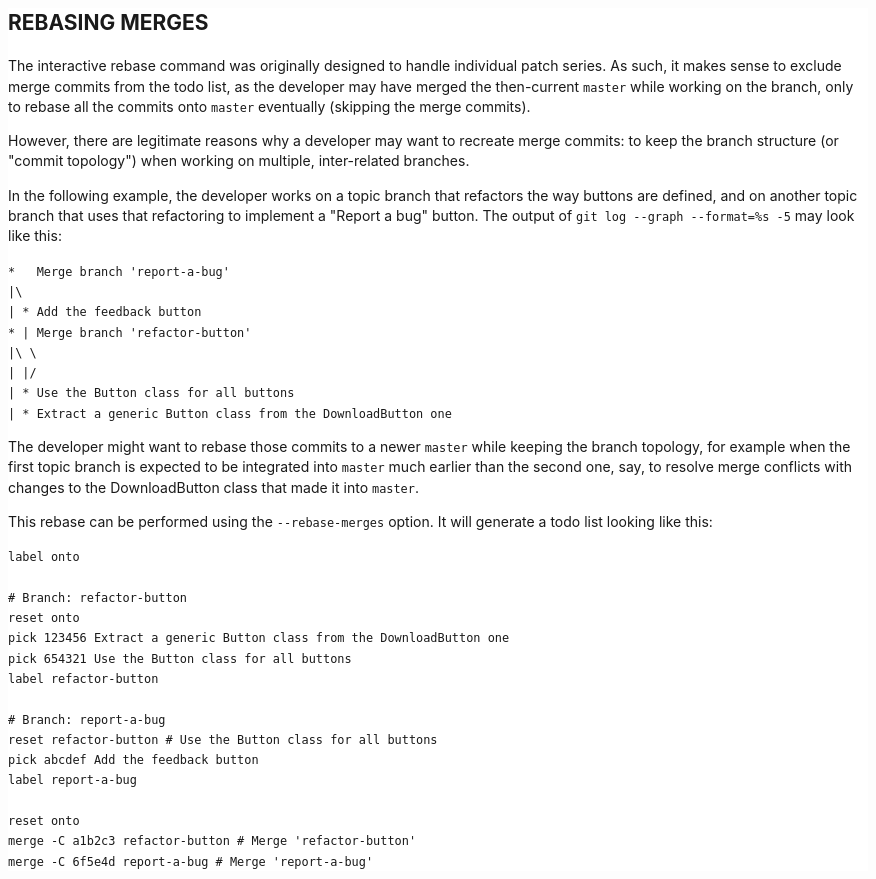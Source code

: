 REBASING MERGES
---------------

The interactive rebase command was originally designed to handle individual patch series. As such, it makes sense to exclude merge commits from the todo list, as the developer may have merged the then-current `master` while working on the branch, only to rebase all the commits onto `master` eventually (skipping the merge commits).

However, there are legitimate reasons why a developer may want to recreate merge commits: to keep the branch structure (or "commit topology") when working on multiple, inter-related branches.

In the following example, the developer works on a topic branch that refactors the way buttons are defined, and on another topic branch that uses that refactoring to implement a "Report a bug" button. The output of `git log --graph --format=%s -5` may look like this:

    *   Merge branch 'report-a-bug'
    |\
    | * Add the feedback button
    * | Merge branch 'refactor-button'
    |\ \
    | |/
    | * Use the Button class for all buttons
    | * Extract a generic Button class from the DownloadButton one

The developer might want to rebase those commits to a newer `master` while keeping the branch topology, for example when the first topic branch is expected to be integrated into `master` much earlier than the second one, say, to resolve merge conflicts with changes to the DownloadButton class that made it into `master`.

This rebase can be performed using the `--rebase-merges` option. It will generate a todo list looking like this:

    label onto

    # Branch: refactor-button
    reset onto
    pick 123456 Extract a generic Button class from the DownloadButton one
    pick 654321 Use the Button class for all buttons
    label refactor-button

    # Branch: report-a-bug
    reset refactor-button # Use the Button class for all buttons
    pick abcdef Add the feedback button
    label report-a-bug

    reset onto
    merge -C a1b2c3 refactor-button # Merge 'refactor-button'
    merge -C 6f5e4d report-a-bug # Merge 'report-a-bug'

